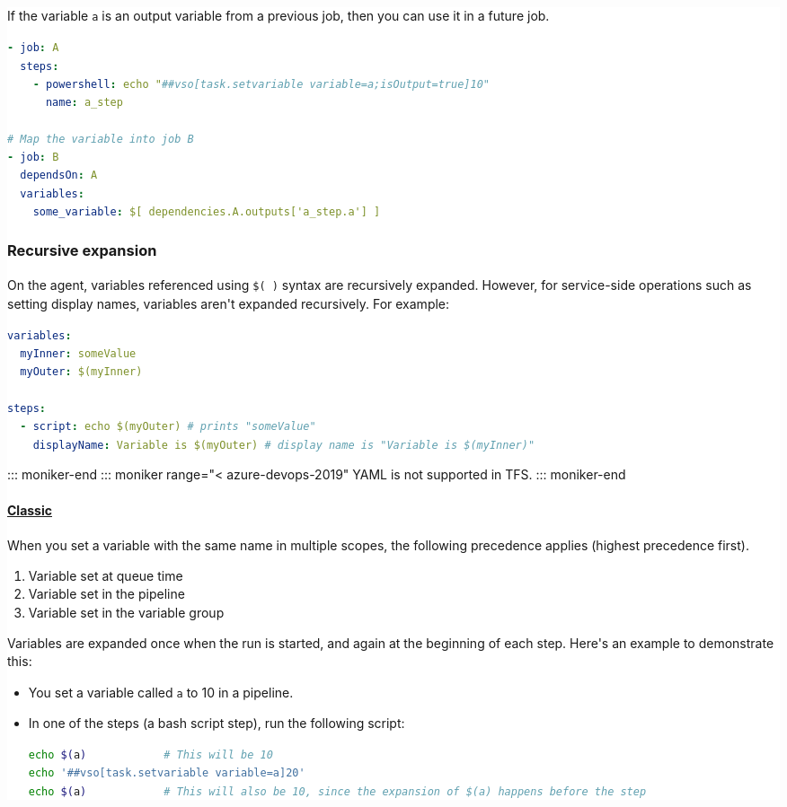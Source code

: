 If the variable `a` is an output variable from a previous job, then you can use it in a future job.

```yaml
- job: A
  steps:
    - powershell: echo "##vso[task.setvariable variable=a;isOutput=true]10"
      name: a_step

# Map the variable into job B
- job: B
  dependsOn: A
  variables:
    some_variable: $[ dependencies.A.outputs['a_step.a'] ]
```

### Recursive expansion

On the agent, variables referenced using `$( )` syntax are recursively expanded.
However, for service-side operations such as setting display names, variables aren't expanded recursively.
For example:

```yaml
variables:
  myInner: someValue
  myOuter: $(myInner)

steps:
  - script: echo $(myOuter) # prints "someValue"
    displayName: Variable is $(myOuter) # display name is "Variable is $(myInner)"
```

::: moniker-end
::: moniker range="< azure-devops-2019"
YAML is not supported in TFS.
::: moniker-end

#### [Classic](#tab/classic/)

When you set a variable with the same name in multiple scopes, the following precedence applies (highest precedence first).

1. Variable set at queue time
1. Variable set in the pipeline
1. Variable set in the variable group

Variables are expanded once when the run is started, and again at the beginning of each step. Here's an example to demonstrate this:

- You set a variable called `a` to 10 in a pipeline.
- In one of the steps (a bash script step), run the following script:

  ```bash
  echo $(a)            # This will be 10
  echo '##vso[task.setvariable variable=a]20'
  echo $(a)            # This will also be 10, since the expansion of $(a) happens before the step
  ```
